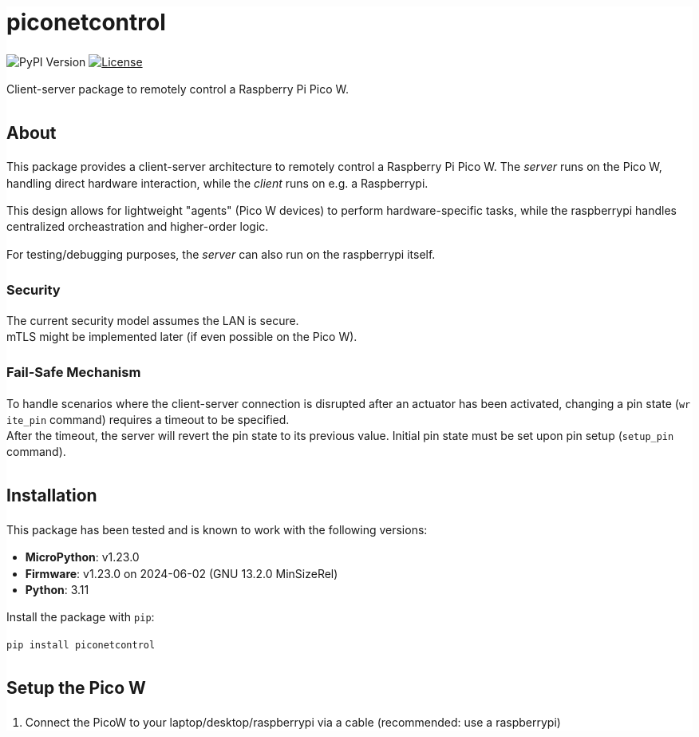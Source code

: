 # piconetcontrol

![PyPI Version](https://img.shields.io/pypi/v/piconetcontrol.svg)
[![License](https://img.shields.io/github/license/matthiaszeller/piconetcontrol.svg)](https://github.com/matthiaszeller/piconetcontrol/blob/main/LICENSE)

Client-server package to remotely control a Raspberry Pi Pico W.


## About

This package provides a client-server architecture to remotely control a Raspberry Pi Pico W.
The *server* runs on the Pico W, handling direct hardware interaction, while the *client* runs on e.g. a Raspberrypi.

This design allows for lightweight "agents" (Pico W devices) 
to perform hardware-specific tasks, while the raspberrypi handles centralized orcheastration and higher-order logic. 

For testing/debugging purposes, the *server* can also run on the raspberrypi itself.


### Security

The current security model assumes the LAN is secure.  
mTLS might be implemented later (if even possible on the Pico W).

### Fail-Safe Mechanism

To handle scenarios where the client-server connection is disrupted after an actuator has been activated, changing a pin state (`write_pin` command) requires a timeout to be specified.  
After the timeout, the server will revert the pin state to its previous value.
Initial pin state must be set upon pin setup (`setup_pin` command).

## Installation


This package has been tested and is known to work with the following versions:

- **MicroPython**: v1.23.0
- **Firmware**: v1.23.0 on 2024-06-02 (GNU 13.2.0 MinSizeRel)
- **Python**: 3.11

Install the package with `pip`:

```shell
pip install piconetcontrol
```

## Setup the Pico W

1. Connect the PicoW to your laptop/desktop/raspberrypi via a cable (recommended: use a raspberrypi)
